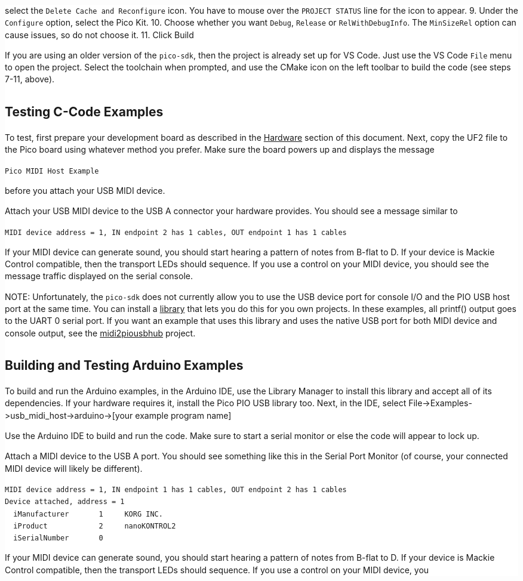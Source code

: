    select the `Delete Cache and Reconfigure` icon.
   You have to mouse over the `PROJECT STATUS` line for the icon to appear.
9. Under the `Configure` option, select the Pico Kit.
10. Choose whether you want `Debug`, `Release` or `RelWithDebugInfo`. The `MinSizeRel` option can cause issues, so do not choose it.
11. Click Build

If you are using an older version of the `pico-sdk`, then the project
is already set up for VS Code. Just use the VS Code `File` menu to
open the project. Select the toolchain when prompted, and use the
CMake icon on the left toolbar to build the code (see steps 7-11, above).

## Testing C-Code Examples
To test, first prepare your development board as described
in the [Hardware](#hardware) section of this document. Next,
copy the UF2 file to the Pico board using whatever
method you prefer. Make sure the board powers up and displays the message
```
Pico MIDI Host Example
```
before you attach your USB MIDI device.

Attach your USB MIDI device to the USB A connector your
hardware provides. You should see a message similar
to
```
MIDI device address = 1, IN endpoint 2 has 1 cables, OUT endpoint 1 has 1 cables
```
If your MIDI device can generate sound, you should start hearing a pattern
of notes from B-flat to D. If your device is Mackie Control compatible, then
the transport LEDs should sequence. If you use a control on your MIDI device, you
should see the message traffic displayed on the serial console.

NOTE: Unfortunately, the `pico-sdk` does not currently allow you to use the
USB device port for console I/O and the PIO USB host port at the same time.
You can install a [library](https://github.com/rppicomidi/cdc_stdio_lib)
that lets you do this for you own projects. In these examples,
all printf() output goes to the UART 0 serial port. If you want an
example that uses this library and uses the native USB port for both
MIDI device and console output, see the [midi2piousbhub](https://github.com/rppicomidi/midi2piousbhub) project.

## Building and Testing Arduino Examples
To build and run the Arduino examples, in the Arduino IDE,
use the Library Manager to install this library and accept
all of its dependencies. If your hardware requires it,
install the Pico PIO USB library too. Next, in the IDE, select
File->Examples->usb_midi_host->arduino->[your example program name]

Use the Arduino IDE to build and run the code. Make sure to start a serial
monitor or else the code will appear to lock up.

Attach a MIDI device to the USB A port.
You should see something like this in the Serial Port Monitor (of course,
your connected MIDI device will likely be different).
```
MIDI device address = 1, IN endpoint 1 has 1 cables, OUT endpoint 2 has 1 cables
Device attached, address = 1
  iManufacturer       1     KORG INC.
  iProduct            2     nanoKONTROL2
  iSerialNumber       0

```
If your MIDI device can generate sound, you should start hearing a pattern
of notes from B-flat to D. If your device is Mackie Control compatible, then
the transport LEDs should sequence. If you use a control on your MIDI device, you